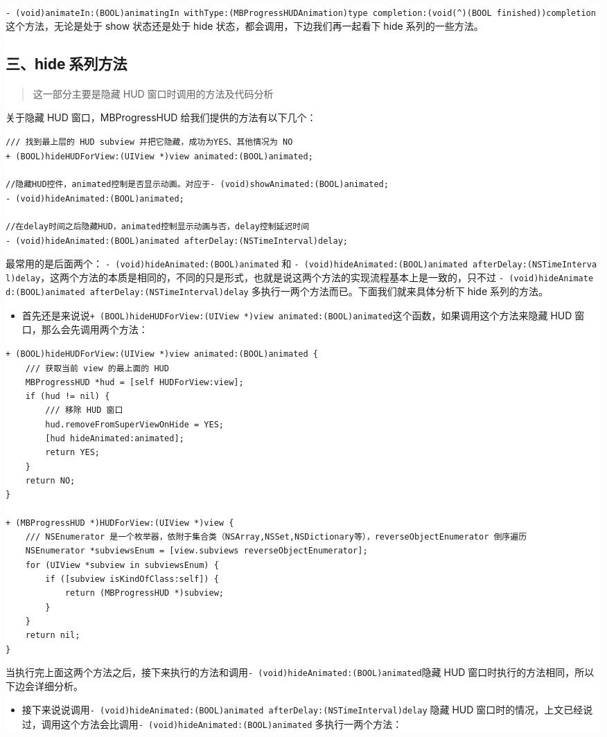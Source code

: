 `- (void)animateIn:(BOOL)animatingIn withType:(MBProgressHUDAnimation)type completion:(void(^)(BOOL finished))completion` 这个方法，无论是处于 show 状态还是处于 hide 状态，都会调用，下边我们再一起看下 hide 系列的一些方法。

## 三、hide 系列方法

> 这一部分主要是隐藏 HUD 窗口时调用的方法及代码分析

关于隐藏 HUD 窗口，MBProgressHUD 给我们提供的方法有以下几个：
```
/// 找到最上层的 HUD subview 并把它隐藏，成功为YES、其他情况为 NO
+ (BOOL)hideHUDForView:(UIView *)view animated:(BOOL)animated;

//隐藏HUD控件，animated控制是否显示动画。对应于- (void)showAnimated:(BOOL)animated;
- (void)hideAnimated:(BOOL)animated;

//在delay时间之后隐藏HUD，animated控制显示动画与否，delay控制延迟时间
- (void)hideAnimated:(BOOL)animated afterDelay:(NSTimeInterval)delay;
```
最常用的是后面两个： `- (void)hideAnimated:(BOOL)animated` 和  `- (void)hideAnimated:(BOOL)animated afterDelay:(NSTimeInterval)delay`，这两个方法的本质是相同的，不同的只是形式，也就是说这两个方法的实现流程基本上是一致的，只不过 `- (void)hideAnimated:(BOOL)animated afterDelay:(NSTimeInterval)delay` 多执行一两个方法而已。下面我们就来具体分析下 hide 系列的方法。

- 首先还是来说说`+ (BOOL)hideHUDForView:(UIView *)view animated:(BOOL)animated`这个函数，如果调用这个方法来隐藏 HUD 窗口，那么会先调用两个方法：

```
+ (BOOL)hideHUDForView:(UIView *)view animated:(BOOL)animated {
	/// 获取当前 view 的最上面的 HUD
    MBProgressHUD *hud = [self HUDForView:view];
    if (hud != nil) {
    	/// 移除 HUD 窗口
        hud.removeFromSuperViewOnHide = YES;
        [hud hideAnimated:animated];
        return YES;
    }
    return NO;
}

+ (MBProgressHUD *)HUDForView:(UIView *)view {
	/// NSEnumerator 是一个枚举器，依附于集合类（NSArray,NSSet,NSDictionary等），reverseObjectEnumerator 倒序遍历
    NSEnumerator *subviewsEnum = [view.subviews reverseObjectEnumerator];
    for (UIView *subview in subviewsEnum) {
        if ([subview isKindOfClass:self]) {
            return (MBProgressHUD *)subview;
        }
    }
    return nil;
}
```
当执行完上面这两个方法之后，接下来执行的方法和调用`- (void)hideAnimated:(BOOL)animated`隐藏 HUD 窗口时执行的方法相同，所以下边会详细分析。

- 接下来说说调用`- (void)hideAnimated:(BOOL)animated afterDelay:(NSTimeInterval)delay` 隐藏 HUD 窗口时的情况，上文已经说过，调用这个方法会比调用`- (void)hideAnimated:(BOOL)animated` 多执行一两个方法：
